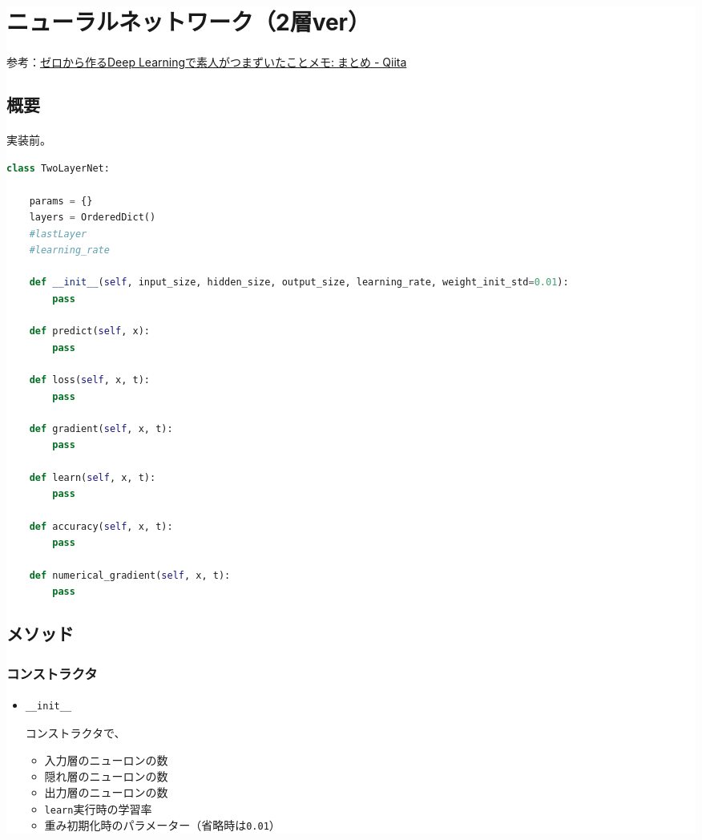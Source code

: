 # ニューラルネットワーク（2層ver）

参考：[ゼロから作るDeep Learningで素人がつまずいたことメモ: まとめ - Qiita](https://qiita.com/segavvy/items/4e8c36cac9c6f3543ffd)

## 概要

実装前。

~~~python
class TwoLayerNet:
    
    params = {}
	layers = OrderedDict()
	#lastLayer
    #learning_rate
    
    def __init__(self, input_size, hidden_size, output_size, learning_rate, weight_init_std=0.01):
        pass
    
    def predict(self, x):
        pass
    
    def loss(self, x, t):
        pass
    
    def gradient(self, x, t):
        pass
    
    def learn(self, x, t):
        pass
    
    def accuracy(self, x, t):
        pass
    
    def numerical_gradient(self, x, t):
        pass
~~~

## メソッド

### コンストラクタ

* `__init__`

  コンストラクタで、

  * 入力層のニューロンの数
  * 隠れ層のニューロンの数
  * 出力層のニューロンの数
  * `learn`実行時の学習率
  * 重み初期化時のパラメーター（省略時は`0.01`）
